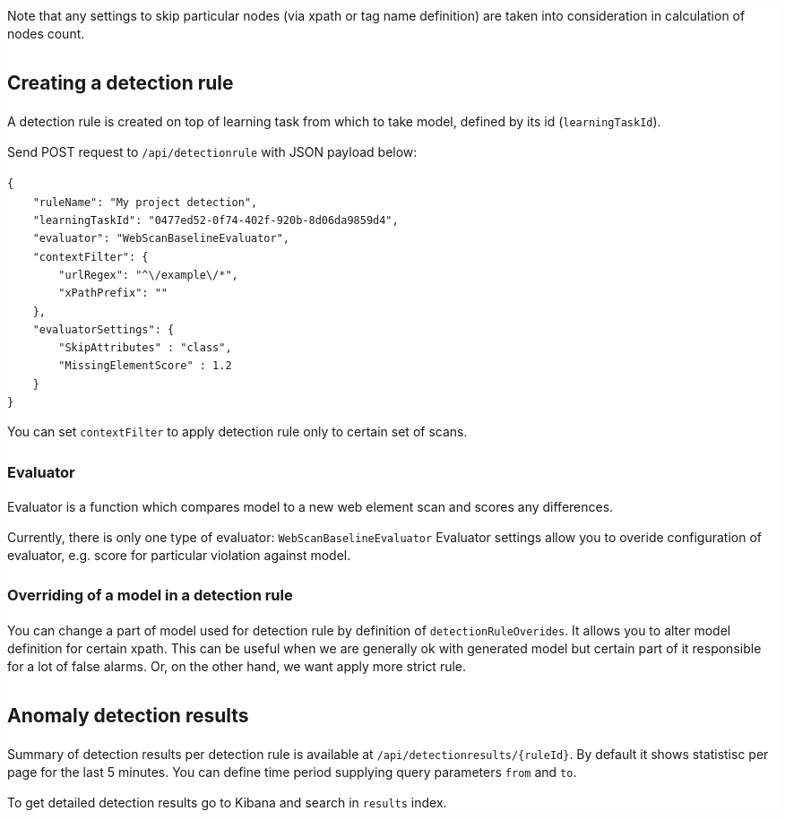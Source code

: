 Note that any settings to skip particular nodes (via xpath or tag name definition) are taken into consideration in calculation of nodes count.

## Creating a detection rule

A detection rule is created on top of learning task from which to take model, defined by its id (`learningTaskId`).

Send POST request to `/api/detectionrule` with JSON payload below:

```
{
    "ruleName": "My project detection",
    "learningTaskId": "0477ed52-0f74-402f-920b-8d06da9859d4",
    "evaluator": "WebScanBaselineEvaluator",
    "contextFilter": {
        "urlRegex": "^\/example\/*",
        "xPathPrefix": ""
    },
    "evaluatorSettings": { 
        "SkipAttributes" : "class",
        "MissingElementScore" : 1.2
    }
}
```
You can set `contextFilter` to apply detection rule only to certain set of scans.

### Evaluator

Evaluator is a function which compares model to a new web element scan and scores any differences.

Currently, there is only one type of evaluator: `WebScanBaselineEvaluator`
Evaluator settings allow you to overide configuration of evaluator, e.g. score for particular violation against model.

### Overriding of a model in a detection rule

You can change a part of model used for detection rule by definition of `detectionRuleOverides`. It allows you to alter model definition for certain xpath. This can be useful when we are generally ok with generated model but certain part of it responsible for a lot of false alarms. Or, on the other hand, we want apply more strict rule.

## Anomaly detection results

Summary of detection results per detection rule is available at `/api/detectionresults/{ruleId}`. By default it shows statistisc per page for the last 5 minutes. You can define time period supplying query parameters `from` and `to`.

To get detailed detection results go to Kibana and search in `results` index.
